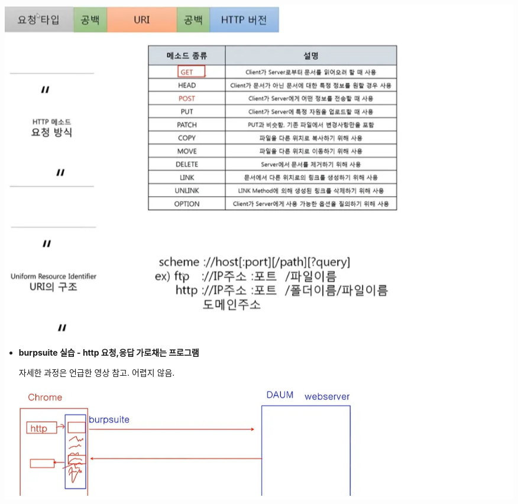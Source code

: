   <img src="/images/2024-06-01-네트워크 통신 필수 지식/image-20250417001413670.png" alt="image-20250417001413670" style="zoom: 80%;" /> 

- **burpsuite 실습 - http 요청,응답 가로채는 프로그램**

  자세한 과정은 언급한 영상 참고. 어렵지 않음.

  <img src="/images/2024-06-01-네트워크 통신 필수 지식/image-20250417001430244.png" alt="image-20250417001430244" style="zoom:67%;" /> 

